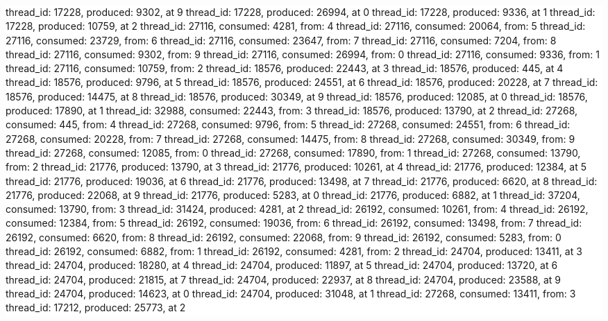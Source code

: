 thread_id: 17228, produced: 9302, at 9
thread_id: 17228, produced: 26994, at 0
thread_id: 17228, produced: 9336, at 1
thread_id: 17228, produced: 10759, at 2
												thread_id: 27116, consumed: 4281, from: 4
												thread_id: 27116, consumed: 20064, from: 5
												thread_id: 27116, consumed: 23729, from: 6
												thread_id: 27116, consumed: 23647, from: 7
												thread_id: 27116, consumed: 7204, from: 8
												thread_id: 27116, consumed: 9302, from: 9
												thread_id: 27116, consumed: 26994, from: 0
												thread_id: 27116, consumed: 9336, from: 1
												thread_id: 27116, consumed: 10759, from: 2
thread_id: 18576, produced: 22443, at 3
thread_id: 18576, produced: 445, at 4
thread_id: 18576, produced: 9796, at 5
thread_id: 18576, produced: 24551, at 6
thread_id: 18576, produced: 20228, at 7
thread_id: 18576, produced: 14475, at 8
thread_id: 18576, produced: 30349, at 9
thread_id: 18576, produced: 12085, at 0
thread_id: 18576, produced: 17890, at 1
												thread_id: 32988, consumed: 22443, from: 3
thread_id: 18576, produced: 13790, at 2
												thread_id: 27268, consumed: 445, from: 4
												thread_id: 27268, consumed: 9796, from: 5
												thread_id: 27268, consumed: 24551, from: 6
												thread_id: 27268, consumed: 20228, from: 7
												thread_id: 27268, consumed: 14475, from: 8
												thread_id: 27268, consumed: 30349, from: 9
												thread_id: 27268, consumed: 12085, from: 0
												thread_id: 27268, consumed: 17890, from: 1
												thread_id: 27268, consumed: 13790, from: 2
thread_id: 21776, produced: 13790, at 3
thread_id: 21776, produced: 10261, at 4
thread_id: 21776, produced: 12384, at 5
thread_id: 21776, produced: 19036, at 6
thread_id: 21776, produced: 13498, at 7
thread_id: 21776, produced: 6620, at 8
thread_id: 21776, produced: 22068, at 9
thread_id: 21776, produced: 5283, at 0
thread_id: 21776, produced: 6882, at 1
												thread_id: 37204, consumed: 13790, from: 3
thread_id: 31424, produced: 4281, at 2
												thread_id: 26192, consumed: 10261, from: 4
												thread_id: 26192, consumed: 12384, from: 5
												thread_id: 26192, consumed: 19036, from: 6
												thread_id: 26192, consumed: 13498, from: 7
												thread_id: 26192, consumed: 6620, from: 8
												thread_id: 26192, consumed: 22068, from: 9
												thread_id: 26192, consumed: 5283, from: 0
												thread_id: 26192, consumed: 6882, from: 1
												thread_id: 26192, consumed: 4281, from: 2
thread_id: 24704, produced: 13411, at 3
thread_id: 24704, produced: 18280, at 4
thread_id: 24704, produced: 11897, at 5
thread_id: 24704, produced: 13720, at 6
thread_id: 24704, produced: 21815, at 7
thread_id: 24704, produced: 22937, at 8
thread_id: 24704, produced: 23588, at 9
thread_id: 24704, produced: 14623, at 0
thread_id: 24704, produced: 31048, at 1
												thread_id: 27268, consumed: 13411, from: 3
thread_id: 17212, produced: 25773, at 2